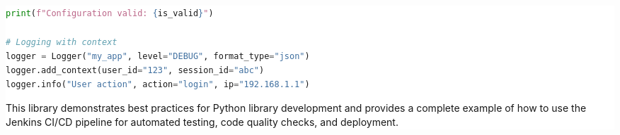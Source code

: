 ```python
print(f"Configuration valid: {is_valid}")

# Logging with context
logger = Logger("my_app", level="DEBUG", format_type="json")
logger.add_context(user_id="123", session_id="abc")
logger.info("User action", action="login", ip="192.168.1.1")
```

This library demonstrates best practices for Python library development and provides a complete example of how to use the Jenkins CI/CD pipeline for automated testing, code quality checks, and deployment. 